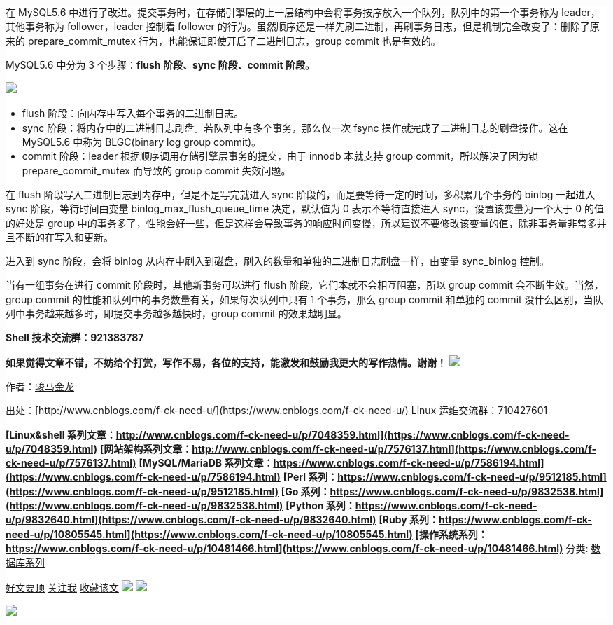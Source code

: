 在 MySQL5.6 中进行了改进。提交事务时，在存储引擎层的上一层结构中会将事务按序放入一个队列，队列中的第一个事务称为 leader，其他事务称为 follower，leader 控制着 follower 的行为。虽然顺序还是一样先刷二进制，再刷事务日志，但是机制完全改变了：删除了原来的 prepare_commit_mutex 行为，也能保证即使开启了二进制日志，group commit 也是有效的。

MySQL5.6 中分为 3 个步骤：**flush 阶段、sync 阶段、commit 阶段。**

![](https://images2018.cnblogs.com/blog/733013/201805/733013-20180508203426454-427168291.png)

- flush 阶段：向内存中写入每个事务的二进制日志。
- sync 阶段：将内存中的二进制日志刷盘。若队列中有多个事务，那么仅一次 fsync 操作就完成了二进制日志的刷盘操作。这在 MySQL5.6 中称为 BLGC(binary log group commit)。
- commit 阶段：leader 根据顺序调用存储引擎层事务的提交，由于 innodb 本就支持 group commit，所以解决了因为锁 prepare_commit_mutex 而导致的 group commit 失效问题。

在 flush 阶段写入二进制日志到内存中，但是不是写完就进入 sync 阶段的，而是要等待一定的时间，多积累几个事务的 binlog 一起进入 sync 阶段，等待时间由变量 binlog_max_flush_queue_time 决定，默认值为 0 表示不等待直接进入 sync，设置该变量为一个大于 0 的值的好处是 group 中的事务多了，性能会好一些，但是这样会导致事务的响应时间变慢，所以建议不要修改该变量的值，除非事务量非常多并且不断的在写入和更新。

进入到 sync 阶段，会将 binlog 从内存中刷入到磁盘，刷入的数量和单独的二进制日志刷盘一样，由变量 sync_binlog 控制。

当有一组事务在进行 commit 阶段时，其他新事务可以进行 flush 阶段，它们本就不会相互阻塞，所以 group commit 会不断生效。当然，group commit 的性能和队列中的事务数量有关，如果每次队列中只有 1 个事务，那么 group commit 和单独的 commit 没什么区别，当队列中事务越来越多时，即提交事务越多越快时，group commit 的效果越明显。

**Shell 技术交流群：921383787**

**如果觉得文章不错，不妨给个打赏，写作不易，各位的支持，能激发和鼓励我更大的写作热情。谢谢！**
![](https://files.cnblogs.com/files/f-ck-need-u/wealipay.bmp)

作者：[骏马金龙](https://www.cnblogs.com/f-ck-need-u/)

出处：[http://www.cnblogs.com/f-ck-need-u/](https://www.cnblogs.com/f-ck-need-u/)
Linux 运维交流群：[710427601](https://jq.qq.com/?_wv=1027&k=5zfAfeJ)

**[Linux&shell 系列文章：http://www.cnblogs.com/f-ck-need-u/p/7048359.html](https://www.cnblogs.com/f-ck-need-u/p/7048359.html)**
**[网站架构系列文章：http://www.cnblogs.com/f-ck-need-u/p/7576137.html](https://www.cnblogs.com/f-ck-need-u/p/7576137.html)**
**[MySQL/MariaDB 系列文章：https://www.cnblogs.com/f-ck-need-u/p/7586194.html](https://www.cnblogs.com/f-ck-need-u/p/7586194.html)**
**[Perl 系列：https://www.cnblogs.com/f-ck-need-u/p/9512185.html](https://www.cnblogs.com/f-ck-need-u/p/9512185.html)**
**[Go 系列：https://www.cnblogs.com/f-ck-need-u/p/9832538.html](https://www.cnblogs.com/f-ck-need-u/p/9832538.html)**
**[Python 系列：https://www.cnblogs.com/f-ck-need-u/p/9832640.html](https://www.cnblogs.com/f-ck-need-u/p/9832640.html)**
**[Ruby 系列：https://www.cnblogs.com/f-ck-need-u/p/10805545.html](https://www.cnblogs.com/f-ck-need-u/p/10805545.html)**
**[操作系统系列：https://www.cnblogs.com/f-ck-need-u/p/10481466.html](https://www.cnblogs.com/f-ck-need-u/p/10481466.html)**
分类: [数据库系列](https://www.cnblogs.com/f-ck-need-u/category/1085743.html)

[好文要顶]() [关注我]() [收藏该文]() [![](https://common.cnblogs.com/images/icon_weibo_24.png)]("分享至新浪微博") [![](https://common.cnblogs.com/images/wechat.png)]("分享至微信")

[![](https://pic.cnblogs.com/face/733013/20180330130915.png)](https://home.cnblogs.com/u/f-ck-need-u/)
